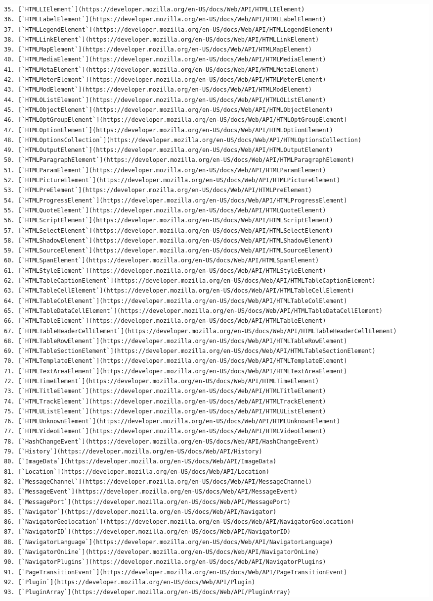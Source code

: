    35. [`HTMLLIElement`](https://developer.mozilla.org/en-US/docs/Web/API/HTMLLIElement)
    36. [`HTMLLabelElement`](https://developer.mozilla.org/en-US/docs/Web/API/HTMLLabelElement)
    37. [`HTMLLegendElement`](https://developer.mozilla.org/en-US/docs/Web/API/HTMLLegendElement)
    38. [`HTMLLinkElement`](https://developer.mozilla.org/en-US/docs/Web/API/HTMLLinkElement)
    39. [`HTMLMapElement`](https://developer.mozilla.org/en-US/docs/Web/API/HTMLMapElement)
    40. [`HTMLMediaElement`](https://developer.mozilla.org/en-US/docs/Web/API/HTMLMediaElement)
    41. [`HTMLMetaElement`](https://developer.mozilla.org/en-US/docs/Web/API/HTMLMetaElement)
    42. [`HTMLMeterElement`](https://developer.mozilla.org/en-US/docs/Web/API/HTMLMeterElement)
    43. [`HTMLModElement`](https://developer.mozilla.org/en-US/docs/Web/API/HTMLModElement)
    44. [`HTMLOListElement`](https://developer.mozilla.org/en-US/docs/Web/API/HTMLOListElement)
    45. [`HTMLObjectElement`](https://developer.mozilla.org/en-US/docs/Web/API/HTMLObjectElement)
    46. [`HTMLOptGroupElement`](https://developer.mozilla.org/en-US/docs/Web/API/HTMLOptGroupElement)
    47. [`HTMLOptionElement`](https://developer.mozilla.org/en-US/docs/Web/API/HTMLOptionElement)
    48. [`HTMLOptionsCollection`](https://developer.mozilla.org/en-US/docs/Web/API/HTMLOptionsCollection)
    49. [`HTMLOutputElement`](https://developer.mozilla.org/en-US/docs/Web/API/HTMLOutputElement)
    50. [`HTMLParagraphElement`](https://developer.mozilla.org/en-US/docs/Web/API/HTMLParagraphElement)
    51. [`HTMLParamElement`](https://developer.mozilla.org/en-US/docs/Web/API/HTMLParamElement)
    52. [`HTMLPictureElement`](https://developer.mozilla.org/en-US/docs/Web/API/HTMLPictureElement)
    53. [`HTMLPreElement`](https://developer.mozilla.org/en-US/docs/Web/API/HTMLPreElement)
    54. [`HTMLProgressElement`](https://developer.mozilla.org/en-US/docs/Web/API/HTMLProgressElement)
    55. [`HTMLQuoteElement`](https://developer.mozilla.org/en-US/docs/Web/API/HTMLQuoteElement)
    56. [`HTMLScriptElement`](https://developer.mozilla.org/en-US/docs/Web/API/HTMLScriptElement)
    57. [`HTMLSelectElement`](https://developer.mozilla.org/en-US/docs/Web/API/HTMLSelectElement)
    58. [`HTMLShadowElement`](https://developer.mozilla.org/en-US/docs/Web/API/HTMLShadowElement)
    59. [`HTMLSourceElement`](https://developer.mozilla.org/en-US/docs/Web/API/HTMLSourceElement)
    60. [`HTMLSpanElement`](https://developer.mozilla.org/en-US/docs/Web/API/HTMLSpanElement)
    61. [`HTMLStyleElement`](https://developer.mozilla.org/en-US/docs/Web/API/HTMLStyleElement)
    62. [`HTMLTableCaptionElement`](https://developer.mozilla.org/en-US/docs/Web/API/HTMLTableCaptionElement)
    63. [`HTMLTableCellElement`](https://developer.mozilla.org/en-US/docs/Web/API/HTMLTableCellElement)
    64. [`HTMLTableColElement`](https://developer.mozilla.org/en-US/docs/Web/API/HTMLTableColElement)
    65. [`HTMLTableDataCellElement`](https://developer.mozilla.org/en-US/docs/Web/API/HTMLTableDataCellElement)
    66. [`HTMLTableElement`](https://developer.mozilla.org/en-US/docs/Web/API/HTMLTableElement)
    67. [`HTMLTableHeaderCellElement`](https://developer.mozilla.org/en-US/docs/Web/API/HTMLTableHeaderCellElement)
    68. [`HTMLTableRowElement`](https://developer.mozilla.org/en-US/docs/Web/API/HTMLTableRowElement)
    69. [`HTMLTableSectionElement`](https://developer.mozilla.org/en-US/docs/Web/API/HTMLTableSectionElement)
    70. [`HTMLTemplateElement`](https://developer.mozilla.org/en-US/docs/Web/API/HTMLTemplateElement)
    71. [`HTMLTextAreaElement`](https://developer.mozilla.org/en-US/docs/Web/API/HTMLTextAreaElement)
    72. [`HTMLTimeElement`](https://developer.mozilla.org/en-US/docs/Web/API/HTMLTimeElement)
    73. [`HTMLTitleElement`](https://developer.mozilla.org/en-US/docs/Web/API/HTMLTitleElement)
    74. [`HTMLTrackElement`](https://developer.mozilla.org/en-US/docs/Web/API/HTMLTrackElement)
    75. [`HTMLUListElement`](https://developer.mozilla.org/en-US/docs/Web/API/HTMLUListElement)
    76. [`HTMLUnknownElement`](https://developer.mozilla.org/en-US/docs/Web/API/HTMLUnknownElement)
    77. [`HTMLVideoElement`](https://developer.mozilla.org/en-US/docs/Web/API/HTMLVideoElement)
    78. [`HashChangeEvent`](https://developer.mozilla.org/en-US/docs/Web/API/HashChangeEvent)
    79. [`History`](https://developer.mozilla.org/en-US/docs/Web/API/History)
    80. [`ImageData`](https://developer.mozilla.org/en-US/docs/Web/API/ImageData)
    81. [`Location`](https://developer.mozilla.org/en-US/docs/Web/API/Location)
    82. [`MessageChannel`](https://developer.mozilla.org/en-US/docs/Web/API/MessageChannel)
    83. [`MessageEvent`](https://developer.mozilla.org/en-US/docs/Web/API/MessageEvent)
    84. [`MessagePort`](https://developer.mozilla.org/en-US/docs/Web/API/MessagePort)
    85. [`Navigator`](https://developer.mozilla.org/en-US/docs/Web/API/Navigator)
    86. [`NavigatorGeolocation`](https://developer.mozilla.org/en-US/docs/Web/API/NavigatorGeolocation)
    87. [`NavigatorID`](https://developer.mozilla.org/en-US/docs/Web/API/NavigatorID)
    88. [`NavigatorLanguage`](https://developer.mozilla.org/en-US/docs/Web/API/NavigatorLanguage)
    89. [`NavigatorOnLine`](https://developer.mozilla.org/en-US/docs/Web/API/NavigatorOnLine)
    90. [`NavigatorPlugins`](https://developer.mozilla.org/en-US/docs/Web/API/NavigatorPlugins)
    91. [`PageTransitionEvent`](https://developer.mozilla.org/en-US/docs/Web/API/PageTransitionEvent)
    92. [`Plugin`](https://developer.mozilla.org/en-US/docs/Web/API/Plugin)
    93. [`PluginArray`](https://developer.mozilla.org/en-US/docs/Web/API/PluginArray)